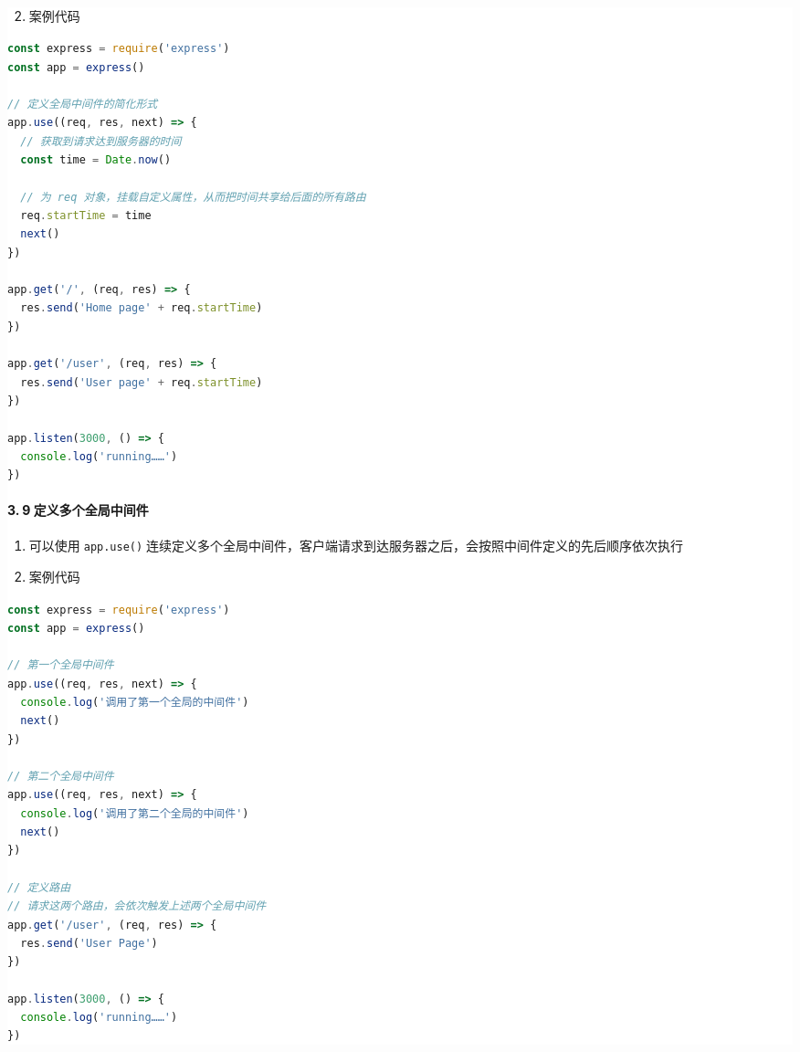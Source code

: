 

2.  案例代码

   ```js
   const express = require('express')
   const app = express()
   
   // 定义全局中间件的简化形式
   app.use((req, res, next) => {
     // 获取到请求达到服务器的时间
     const time = Date.now()
   
     // 为 req 对象，挂载自定义属性，从而把时间共享给后面的所有路由
     req.startTime = time
     next()
   })
   
   app.get('/', (req, res) => {
     res.send('Home page' + req.startTime)
   })
   
   app.get('/user', (req, res) => {
     res.send('User page' + req.startTime)
   })
   
   app.listen(3000, () => {
     console.log('running……')
   })
   
   ```

   



#### 3. 9 定义多个全局中间件

1.  可以使用 `app.use()` 连续定义多个全局中间件，客户端请求到达服务器之后，会按照中间件定义的先后顺序依次执行

   

2.  案例代码

   ```js
   const express = require('express')
   const app = express()
   
   // 第一个全局中间件
   app.use((req, res, next) => {
     console.log('调用了第一个全局的中间件')
     next()
   })
   
   // 第二个全局中间件
   app.use((req, res, next) => {
     console.log('调用了第二个全局的中间件')
     next()
   })
   
   // 定义路由
   // 请求这两个路由，会依次触发上述两个全局中间件
   app.get('/user', (req, res) => {
     res.send('User Page')
   })
   
   app.listen(3000, () => {
     console.log('running……')
   })
   
   ```
